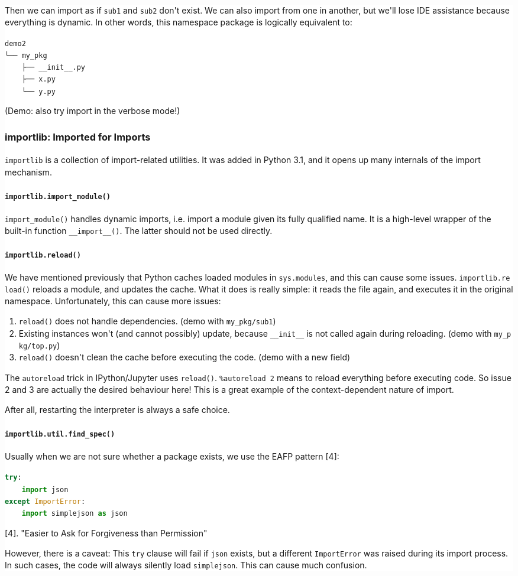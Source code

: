 Then we can import as if `sub1` and `sub2` don't exist. We can also import from one in another, but we'll lose IDE assistance because everything is dynamic. In other words, this namespace package is logically equivalent to:

```
demo2
└── my_pkg
    ├── __init__.py
    ├── x.py
    └── y.py
```

(Demo: also try import in the verbose mode!)

### importlib: Imported for Imports

`importlib` is a collection of import-related utilities. It was added in Python 3.1, and it opens up many internals of the import mechanism.

#### `importlib.import_module()`

`import_module()` handles dynamic imports, i.e. import a module given its fully qualified name. It is a high-level wrapper of the built-in function `__import__()`. The latter should not be used directly.

#### `importlib.reload()`

We have mentioned previously that Python caches loaded modules in `sys.modules`, and this can cause some issues. `importlib.reload()` reloads a module, and updates the cache. What it does is really simple: it reads the file again, and executes it in the original namespace. Unfortunately, this can cause more issues:

1. `reload()` does not handle dependencies. (demo with `my_pkg/sub1`)
2. Existing instances won't (and cannot possibly) update, because `__init__` is not called again during reloading. (demo with `my_pkg/top.py`)
3. `reload()` doesn't clean the cache before executing the code. (demo with a new field)

The `autoreload` trick in IPython/Jupyter uses `reload()`. `%autoreload 2` means to reload everything before executing code. So issue 2 and 3 are actually the desired behaviour here! This is a great example of the context-dependent nature of import.

After all, restarting the interpreter is always a safe choice.

#### `importlib.util.find_spec()`

Usually when we are not sure whether a package exists, we use the EAFP pattern [4]:

```python
try:
    import json
except ImportError:
    import simplejson as json
```

[4]. "Easier to Ask for Forgiveness than Permission"

However, there is a caveat: This `try` clause will fail if `json` exists, but a different `ImportError` was raised during its import process. In such cases, the code will always silently load `simplejson`. This can cause much confusion.
